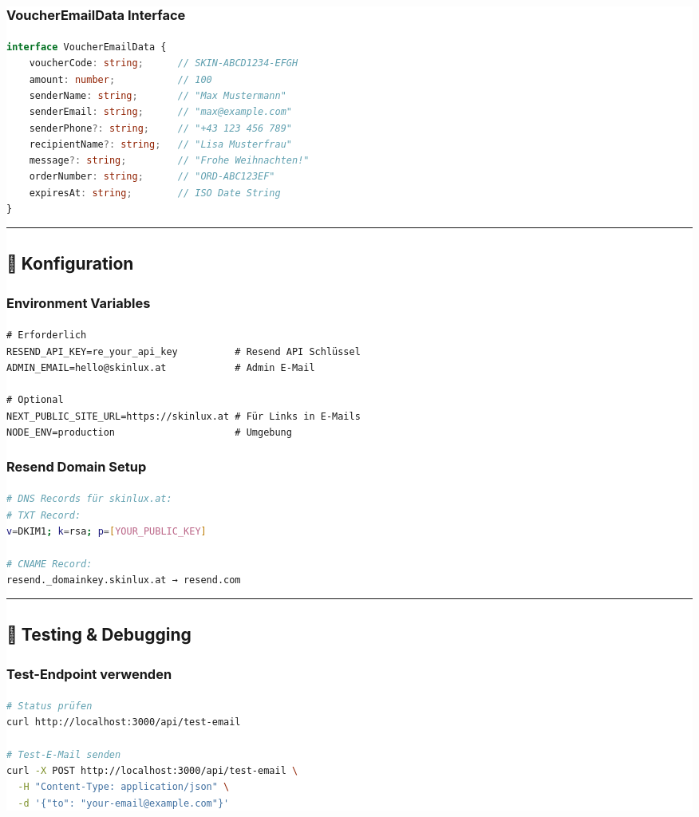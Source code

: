 ### **VoucherEmailData Interface**
```typescript
interface VoucherEmailData {
    voucherCode: string;      // SKIN-ABCD1234-EFGH
    amount: number;           // 100
    senderName: string;       // "Max Mustermann"
    senderEmail: string;      // "max@example.com"
    senderPhone?: string;     // "+43 123 456 789"
    recipientName?: string;   // "Lisa Musterfrau"
    message?: string;         // "Frohe Weihnachten!"
    orderNumber: string;      // "ORD-ABC123EF"
    expiresAt: string;        // ISO Date String
}
```

---

## 🔧 Konfiguration

### **Environment Variables**
```env
# Erforderlich
RESEND_API_KEY=re_your_api_key          # Resend API Schlüssel
ADMIN_EMAIL=hello@skinlux.at            # Admin E-Mail

# Optional
NEXT_PUBLIC_SITE_URL=https://skinlux.at # Für Links in E-Mails
NODE_ENV=production                     # Umgebung
```

### **Resend Domain Setup**
```bash
# DNS Records für skinlux.at:
# TXT Record:
v=DKIM1; k=rsa; p=[YOUR_PUBLIC_KEY]

# CNAME Record:
resend._domainkey.skinlux.at → resend.com
```

---

## 🧪 Testing & Debugging

### **Test-Endpoint verwenden**
```bash
# Status prüfen
curl http://localhost:3000/api/test-email

# Test-E-Mail senden
curl -X POST http://localhost:3000/api/test-email \
  -H "Content-Type: application/json" \
  -d '{"to": "your-email@example.com"}'
```
